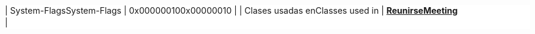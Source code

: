 | <span data-ttu-id="ef49e-264">System-Flags</span><span class="sxs-lookup"><span data-stu-id="ef49e-264">System-Flags</span></span>           | <span data-ttu-id="ef49e-265">0x00000010</span><span class="sxs-lookup"><span data-stu-id="ef49e-265">0x00000010</span></span>                              |
| <span data-ttu-id="ef49e-266">Clases usadas en</span><span class="sxs-lookup"><span data-stu-id="ef49e-266">Classes used in</span></span>        | [<span data-ttu-id="ef49e-267">**Reunirse**</span><span class="sxs-lookup"><span data-stu-id="ef49e-267">**Meeting**</span></span>](c-meeting.md)<br/> |



 

 





